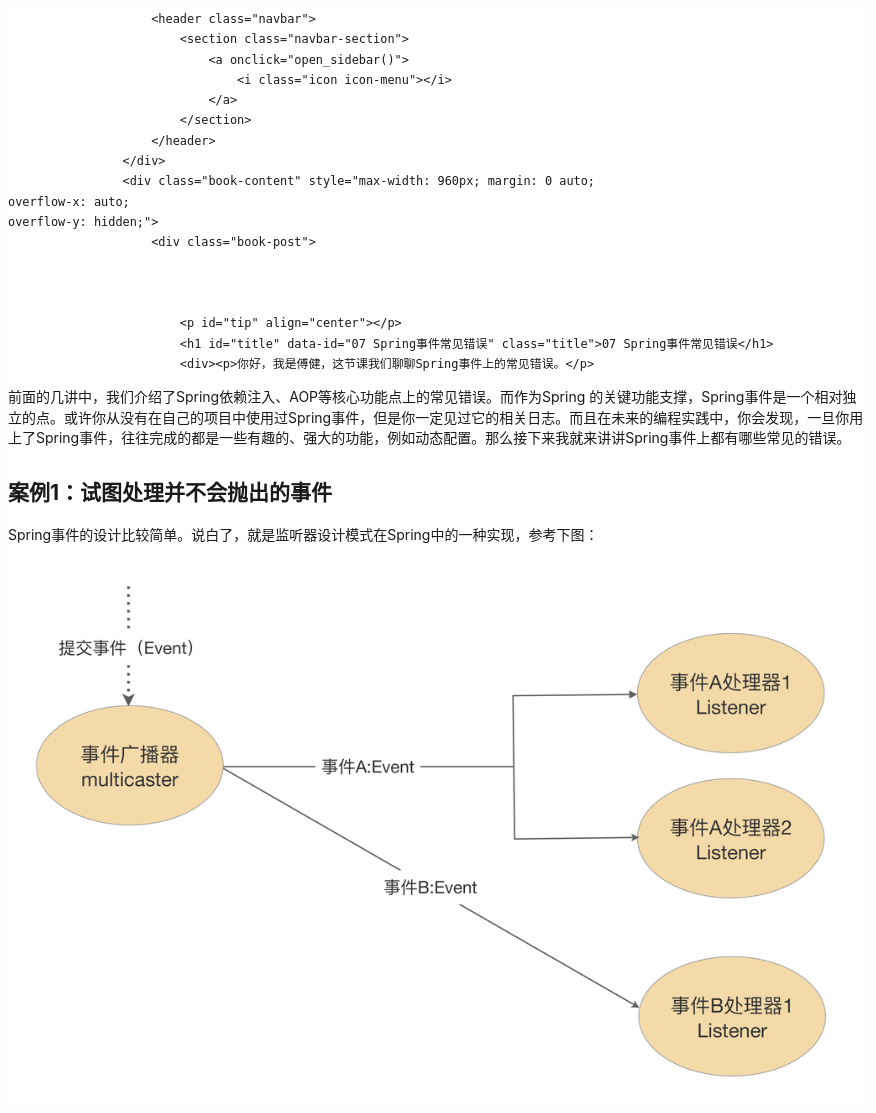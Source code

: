                         <header class="navbar">
                            <section class="navbar-section">
                                <a onclick="open_sidebar()">
                                    <i class="icon icon-menu"></i>
                                </a>
                            </section>
                        </header>
                    </div>
                    <div class="book-content" style="max-width: 960px; margin: 0 auto;
    overflow-x: auto;
    overflow-y: hidden;">
                        <div class="book-post">
                            
                            
                            
                            <p id="tip" align="center"></p>
                            <h1 id="title" data-id="07 Spring事件常见错误" class="title">07 Spring事件常见错误</h1>
                            <div><p>你好，我是傅健，这节课我们聊聊Spring事件上的常见错误。</p>

<p>前面的几讲中，我们介绍了Spring依赖注入、AOP等核心功能点上的常见错误。而作为Spring 的关键功能支撑，Spring事件是一个相对独立的点。或许你从没有在自己的项目中使用过Spring事件，但是你一定见过它的相关日志。而且在未来的编程实践中，你会发现，一旦你用上了Spring事件，往往完成的都是一些有趣的、强大的功能，例如动态配置。那么接下来我就来讲讲Spring事件上都有哪些常见的错误。</p>

<h2 id="案例1-试图处理并不会抛出的事件">案例1：试图处理并不会抛出的事件</h2>

<p>Spring事件的设计比较简单。说白了，就是监听器设计模式在Spring中的一种实现，参考下图：</p>

<p><img src="assets/998134895f5e421d8e1acba0ec46be96.jpg" alt="" /></p>
